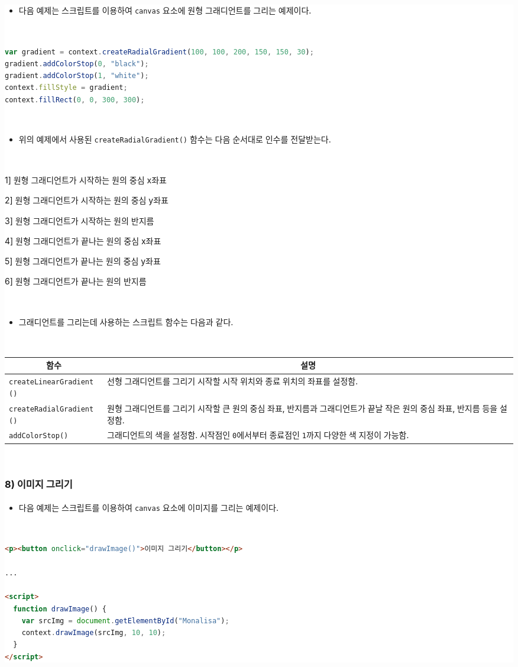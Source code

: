 - 다음 예제는 스크립트를 이용하여 `canvas` 요소에 원형 그래디언트를 그리는 예제이다.

<br/>

```javascript
var gradient = context.createRadialGradient(100, 100, 200, 150, 150, 30);
gradient.addColorStop(0, "black");
gradient.addColorStop(1, "white");
context.fillStyle = gradient;
context.fillRect(0, 0, 300, 300);
```

<br/>

- 위의 예제에서 사용된 `createRadialGradient()` 함수는 다음 순서대로 인수를 전달받는다.

<br/>

1] 원형 그래디언트가 시작하는 원의 중심 x좌표

2] 원형 그래디언트가 시작하는 원의 중심 y좌표

3] 원형 그래디언트가 시작하는 원의 반지름

4] 원형 그래디언트가 끝나는 원의 중심 x좌표

5] 원형 그래디언트가 끝나는 원의 중심 y좌표

6] 원형 그래디언트가 끝나는 원의 반지름

<br/>

- 그래디언트를 그리는데 사용하는 스크립트 함수는 다음과 같다.

<br/>

| 함수                     | 설명                                                                                                                   |
| ------------------------ | ---------------------------------------------------------------------------------------------------------------------- |
| `createLinearGradient()` | 선형 그래디언트를 그리기 시작할 시작 위치와 종료 위치의 좌표를 설정함.                                                 |
| `createRadialGradient()` | 원형 그래디언트를 그리기 시작할 큰 원의 중심 좌표, 반지름과 그래디언트가 끝날 작은 원의 중심 좌표, 반지름 등을 설정함. |
| `addColorStop()`         | 그래디언트의 색을 설정함. 시작점인 `0`에서부터 종료점인 `1`까지 다양한 색 지정이 가능함.                               |

<br/>

### 8) 이미지 그리기

- 다음 예제는 스크립트를 이용하여 `canvas` 요소에 이미지를 그리는 예제이다.

<br/>

```html
<p><button onclick="drawImage()">이미지 그리기</button></p>

...

<script>
  function drawImage() {
    var srcImg = document.getElementById("Monalisa");
    context.drawImage(srcImg, 10, 10);
  }
</script>
```
